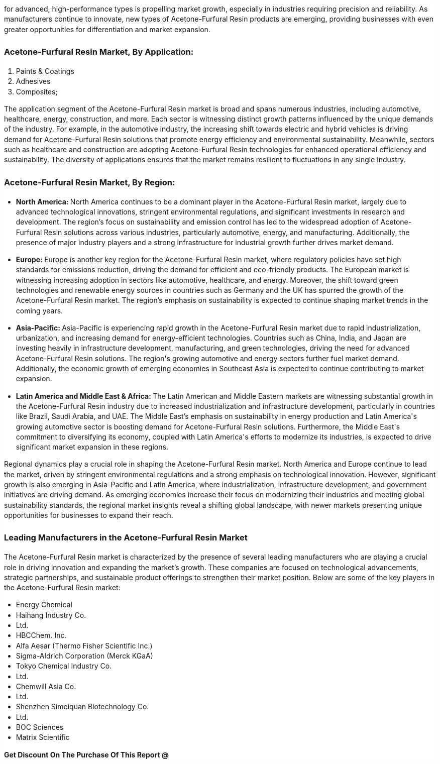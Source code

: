 for advanced, high-performance types is propelling market growth, especially in industries requiring precision and reliability. As manufacturers continue to innovate, new types of Acetone-Furfural Resin products are emerging, providing businesses with even greater opportunities for differentiation and market expansion.</p><h3>Acetone-Furfural Resin Market,&nbsp;By Application:</h3><ol><li>Paints & Coatings<li> Adhesives<li> Composites;</li></ol><p>The application segment of the Acetone-Furfural Resin market is broad and spans numerous industries, including automotive, healthcare, energy, construction, and more. Each sector is witnessing distinct growth patterns influenced by the unique demands of the industry. For example, in the automotive industry, the increasing shift towards electric and hybrid vehicles is driving demand for Acetone-Furfural Resin solutions that promote energy efficiency and environmental sustainability. Meanwhile, sectors such as healthcare and construction are adopting Acetone-Furfural Resin technologies for enhanced operational efficiency and sustainability. The diversity of applications ensures that the market remains resilient to fluctuations in any single industry.</p><h3>Acetone-Furfural Resin Market, By Region:</h3><ul><li><p><strong>North America:&nbsp;</strong>North America continues to be a dominant player in the Acetone-Furfural Resin market, largely due to advanced technological innovations, stringent environmental regulations, and significant investments in research and development. The region&rsquo;s focus on sustainability and emission control has led to the widespread adoption of Acetone-Furfural Resin solutions across various industries, particularly automotive, energy, and manufacturing. Additionally, the presence of major industry players and a strong infrastructure for industrial growth further drives market demand.</p></li><li><p><strong><strong>Europe:&nbsp;</strong></strong>Europe is another key region for the Acetone-Furfural Resin market, where regulatory policies have set high standards for emissions reduction, driving the demand for efficient and eco-friendly products. The European market is witnessing increasing adoption in sectors like automotive, healthcare, and energy. Moreover, the shift toward green technologies and renewable energy sources in countries such as Germany and the UK has spurred the growth of the Acetone-Furfural Resin market. The region&rsquo;s emphasis on sustainability is expected to continue shaping market trends in the coming years.</p></li><li><p><strong><strong>Asia-Pacific:&nbsp;</strong></strong>Asia-Pacific is experiencing rapid growth in the Acetone-Furfural Resin market due to rapid industrialization, urbanization, and increasing demand for energy-efficient technologies. Countries such as China, India, and Japan are investing heavily in infrastructure development, manufacturing, and green technologies, driving the need for advanced Acetone-Furfural Resin solutions. The region's growing automotive and energy sectors further fuel market demand. Additionally, the economic growth of emerging economies in Southeast Asia is expected to continue contributing to market expansion.</p></li><li><p><strong><strong>Latin America and Middle East &amp; Africa:&nbsp;</strong></strong>The Latin American and Middle Eastern markets are witnessing substantial growth in the Acetone-Furfural Resin industry due to increased industrialization and infrastructure development, particularly in countries like Brazil, Saudi Arabia, and UAE. The Middle East&rsquo;s emphasis on sustainability in energy production and Latin America's growing automotive sector is boosting demand for Acetone-Furfural Resin solutions. Furthermore, the Middle East's commitment to diversifying its economy, coupled with Latin America's efforts to modernize its industries, is expected to drive significant market expansion in these regions.</p></li></ul><p>Regional dynamics play a crucial role in shaping the Acetone-Furfural Resin market. North America and Europe continue to lead the market, driven by stringent environmental regulations and a strong emphasis on technological innovation. However, significant growth is also emerging in Asia-Pacific and Latin America, where industrialization, infrastructure development, and government initiatives are driving demand. As emerging economies increase their focus on modernizing their industries and meeting global sustainability standards, the regional market insights reveal a shifting global landscape, with newer markets presenting unique opportunities for businesses to expand their reach.</p><h3><strong>Leading Manufacturers in the Acetone-Furfural Resin Market</strong></h3><p>The Acetone-Furfural Resin market is characterized by the presence of several leading manufacturers who are playing a crucial role in driving innovation and expanding the market&rsquo;s growth. These companies are focused on technological advancements, strategic partnerships, and sustainable product offerings to strengthen their market position. Below are some of the key players in the Acetone-Furfural Resin market:</p></div><div class="article-main__content" data-test-id="publishing-text-block"><ul><li><span class="">Energy Chemical<li> Haihang Industry Co.<li> Ltd.<li> HBCChem. Inc.<li> Alfa Aesar (Thermo Fisher Scientific Inc.)<li> Sigma-Aldrich Corporation (Merck KGaA)<li> Tokyo Chemical Industry Co.<li> Ltd.<li> Chemwill Asia Co.<li> Ltd.<li> Shenzhen Simeiquan Biotechnology Co.<li> Ltd.<li> BOC Sciences<li> Matrix Scientific</span></li></ul></div><div class="article-main__content" data-test-id="publishing-text-block"><p><span class="font-[700]"><strong>Get Discount On The Purchase Of This Report @</strong>